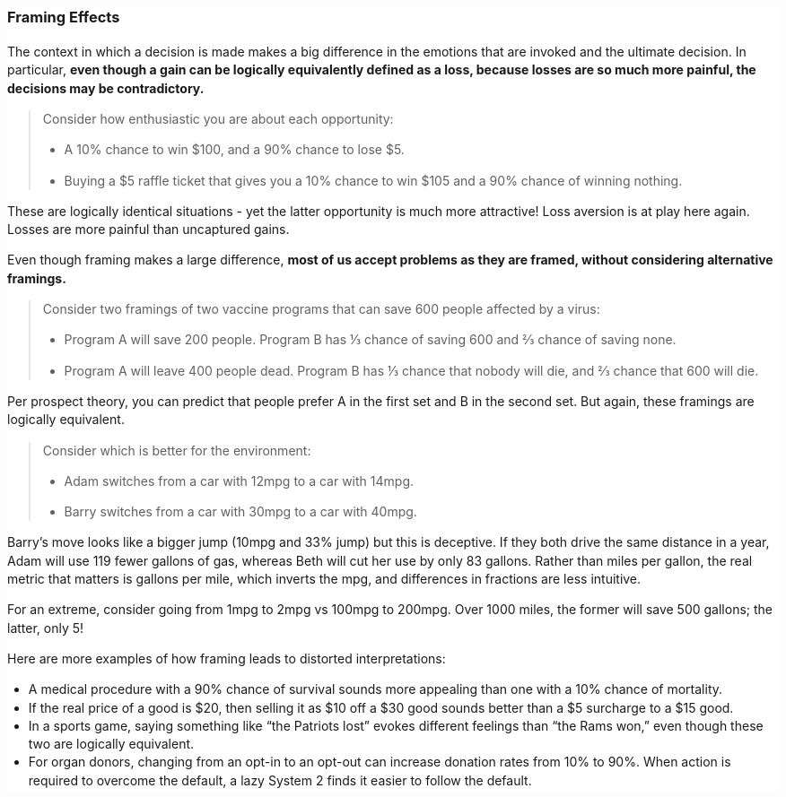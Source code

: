 

### Framing Effects

The context in which a decision is made makes a big difference in the emotions that are invoked and the ultimate decision. In particular, **even though a gain can be logically equivalently defined as a loss, because losses are so much more painful, the decisions may be contradictory.**

> Consider how enthusiastic you are about each opportunity:
> 
>   * A 10% chance to win $100, and a 90% chance to lose $5.
> 
>   * Buying a $5 raffle ticket that gives you a 10% chance to win $105 and a 90% chance of winning nothing.
> 
> 


These are logically identical situations - yet the latter opportunity is much more attractive! Loss aversion is at play here again. Losses are more painful than uncaptured gains.

Even though framing makes a large difference, **most of us accept problems as they are framed, without considering alternative framings.**

> Consider two framings of two vaccine programs that can save 600 people affected by a virus:
> 
>   * Program A will save 200 people. Program B has ⅓ chance of saving 600 and ⅔ chance of saving none.
> 
>   * Program A will leave 400 people dead. Program B has ⅓ chance that nobody will die, and ⅔ chance that 600 will die.
> 
> 


Per prospect theory, you can predict that people prefer A in the first set and B in the second set. But again, these framings are logically equivalent.

> Consider which is better for the environment:
> 
>   * Adam switches from a car with 12mpg to a car with 14mpg.
> 
>   * Barry switches from a car with 30mpg to a car with 40mpg.
> 
> 


Barry’s move looks like a bigger jump (10mpg and 33% jump) but this is deceptive. If they both drive the same distance in a year, Adam will use 119 fewer gallons of gas, whereas Beth will cut her use by only 83 gallons. Rather than miles per gallon, the real metric that matters is gallons per mile, which inverts the mpg, and differences in fractions are less intuitive.

For an extreme, consider going from 1mpg to 2mpg vs 100mpg to 200mpg. Over 1000 miles, the former will save 500 gallons; the latter, only 5!

Here are more examples of how framing leads to distorted interpretations:

  * A medical procedure with a 90% chance of survival sounds more appealing than one with a 10% chance of mortality.
  * If the real price of a good is $20, then selling it as $10 off a $30 good sounds better than a $5 surcharge to a $15 good.
  * In a sports game, saying something like “the Patriots lost” evokes different feelings than “the Rams won,” even though these two are logically equivalent.
  * For organ donors, changing from an opt-in to an opt-out can increase donation rates from 10% to 90%. When action is required to overcome the default, a lazy System 2 finds it easier to follow the default.
